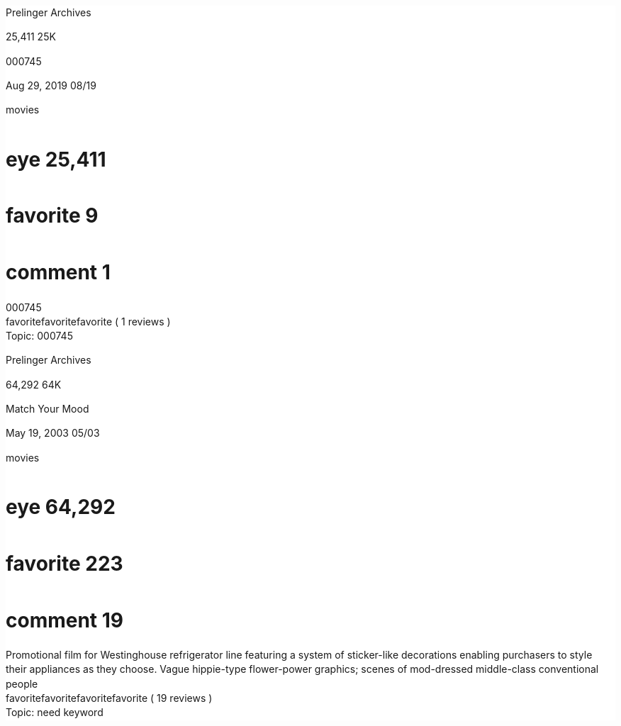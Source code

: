 <a href="/details/prelinger" class="stealth"></a>

Prelinger Archives

25,411 25K

[](/details/000745 "000745")

000745

Aug 29, 2019 08/19

<span class="iconochive-movies" aria-hidden="true"></span><span class="sr-only">movies</span>

<span class="iconochive-eye" aria-hidden="true"></span><span class="sr-only">eye</span> 25,411
==============================================================================================

<span class="iconochive-favorite" aria-hidden="true"></span><span class="sr-only">favorite</span> 9
===================================================================================================

<span class="iconochive-comment" aria-hidden="true"></span><span class="sr-only">comment</span> 1
=================================================================================================

000745  
<span alt="3.00 out of 5 stars" title="3.00 out of 5 stars"><span class="iconochive-favorite" aria-hidden="true"></span><span class="sr-only">favorite</span><span class="iconochive-favorite" aria-hidden="true"></span><span class="sr-only">favorite</span><span class="iconochive-favorite" aria-hidden="true"></span><span class="sr-only">favorite</span></span> ( 1 reviews )  
Topic: 000745  

<a href="/details/prelinger" class="stealth"></a>

Prelinger Archives

64,292 64K

[](/details/match_your_mood "Match Your Mood")

Match Your Mood

May 19, 2003 05/03

<span class="iconochive-movies" aria-hidden="true"></span><span class="sr-only">movies</span>

<span class="iconochive-eye" aria-hidden="true"></span><span class="sr-only">eye</span> 64,292
==============================================================================================

<span class="iconochive-favorite" aria-hidden="true"></span><span class="sr-only">favorite</span> 223
=====================================================================================================

<span class="iconochive-comment" aria-hidden="true"></span><span class="sr-only">comment</span> 19
==================================================================================================

Promotional film for Westinghouse refrigerator line featuring a system of sticker-like decorations enabling purchasers to style their appliances as they choose. Vague hippie-type flower-power graphics; scenes of mod-dressed middle-class conventional people  
<span alt="4.44 out of 5 stars" title="4.44 out of 5 stars"><span class="iconochive-favorite" aria-hidden="true"></span><span class="sr-only">favorite</span><span class="iconochive-favorite" aria-hidden="true"></span><span class="sr-only">favorite</span><span class="iconochive-favorite" aria-hidden="true"></span><span class="sr-only">favorite</span><span class="iconochive-favorite" aria-hidden="true"></span><span class="sr-only">favorite</span></span> ( 19 reviews )  
Topic: need keyword  
